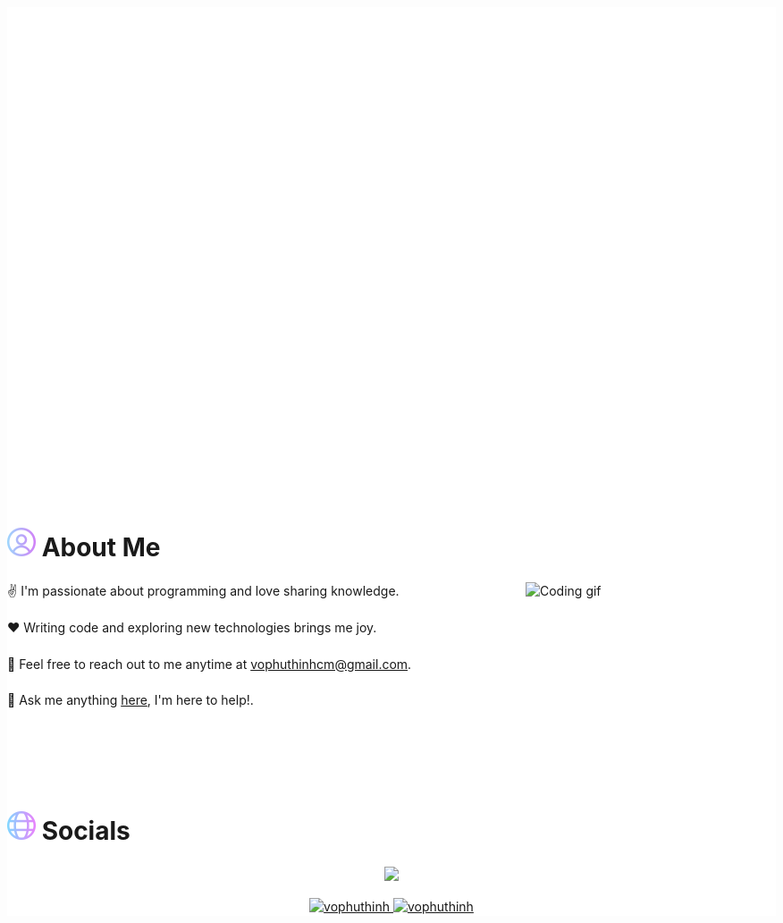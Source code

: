 
<a href="#" target="_blank">
  <img src="assets/vophuthinh.svg" width="1200" alt="vophuthinh"/>
</a>



# ![About Me](/assets/about.png) About Me

<p>
 <img align="right" width="280" height="250" src="https://user-images.githubusercontent.com/74038190/212898774-0a96dc1d-c908-4ce8-9dd7-a71aab6e1c2b.gif" alt="Coding gif" />
  
 ✌️  I'm passionate about programming and love sharing knowledge.<br/><br/>
 ❤️  Writing code and exploring new technologies brings me joy.<br/><br/>
 📧  Feel free to reach out to me anytime at vophuthinhcm@gmail.com.<br/><br/>
 💬  Ask me anything [here](https://web.facebook.com/vox.phus.thijnh/), I'm here to help!.

</p>

<br>
<br>
<br>

# ![Socials](/assets/socials.png) Socials
<div align="center">
  <img src="https://api.visitorbadge.io/api/visitors?path=https%3A%2F%2Fgithub.com%2Fvophuthinh%2Fvophuthinh&label=VISITORS&labelColor=%23000&countColor=%230A0209" />
</div>
<p align="center">
 <a href="https://vophuthinh.name.vn/" target="blank">
  <img src="https://img.shields.io/badge/Website-DC143C?style=for-the-badge&logo=medium&logoColor=white" alt="vophuthinh" />
 </a>
 <a href="https://linkedin.com/in/vophuthinh" target="_blank">
  <img src="https://img.shields.io/badge/LinkedIn-0077B5?style=for-the-badge&logo=linkedin&logoColor=white" alt="vophuthinh"/>